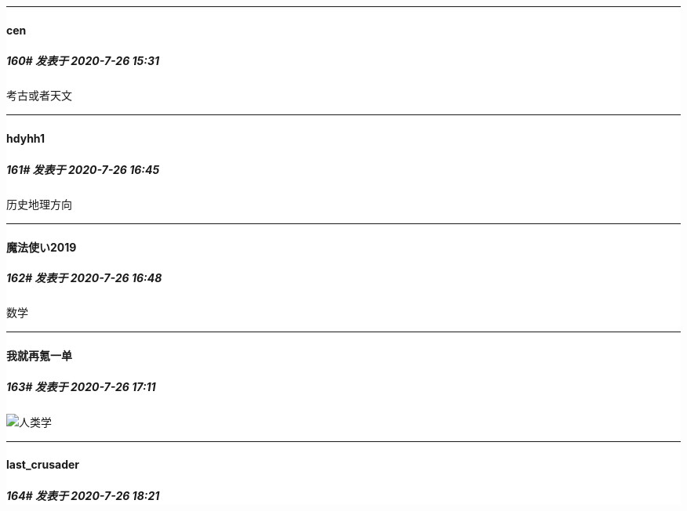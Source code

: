 

*****

####  cen  
##### 160#       发表于 2020-7-26 15:31




考古或者天文







*****

####  hdyhh1  
##### 161#       发表于 2020-7-26 16:45




历史地理方向







*****

####  魔法使い2019  
##### 162#       发表于 2020-7-26 16:48




数学







*****

####  我就再氪一单  
##### 163#       发表于 2020-7-26 17:11



<img src="https://static.saraba1st.com/image/smiley/face2017/066.png" referrerpolicy="no-referrer">人类学







*****

####  last_crusader  
##### 164#       发表于 2020-7-26 18:21
